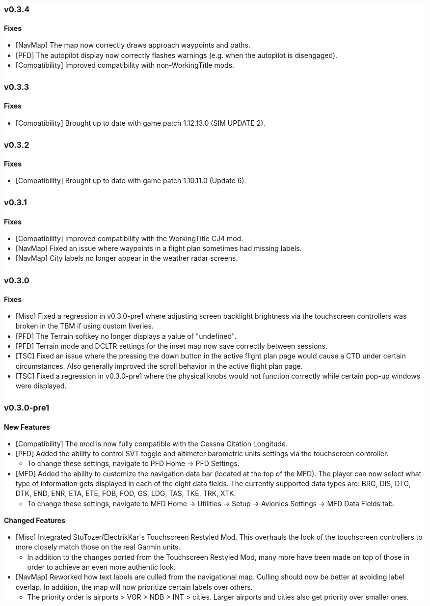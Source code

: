 ### v0.3.4
**Fixes**
- \[NavMap\] The map now correctly draws approach waypoints and paths.
- \[PFD\] The autopilot display now correctly flashes warnings (e.g. when the autopilot is disengaged).
- \[Compatibility\] Improved compatibility with non-WorkingTitle mods.

### v0.3.3
**Fixes**
- \[Compatibility\] Brought up to date with game patch 1.12.13.0 (SIM UPDATE 2).

### v0.3.2
**Fixes**
- \[Compatibility\] Brought up to date with game patch 1.10.11.0 (Update 6).

### v0.3.1
**Fixes**
- \[Compatibility\] Improved compatibility with the WorkingTitle CJ4 mod.
- \[NavMap\] Fixed an issue where waypoints in a flight plan sometimes had missing labels.
- \[NavMap\] City labels no longer appear in the weather radar screens.

### v0.3.0
**Fixes**
- \[Misc\] Fixed a regression in v0.3.0-pre1 where adjusting screen backlight brightness via the touchscreen controllers was broken in the TBM if using custom liveries.
- \[PFD\] The Terrain softkey no longer displays a value of "undefined".
- \[PFD\] Terrain mode and DCLTR settings for the inset map now save correctly between sessions.
- \[TSC\] Fixed an issue where the pressing the down button in the active flight plan page would cause a CTD under certain circumstances. Also generally improved the scroll behavior in the active flight plan page.
- \[TSC\] Fixed a regression in v0.3.0-pre1 where the physical knobs would not function correctly while certain pop-up windows were displayed.

### v0.3.0-pre1
**New Features**
- \[Compatibility\] The mod is now fully compatible with the Cessna Citation Longitude.
- \[PFD\] Added the ability to control SVT toggle and altimeter barometric units settings via the touchscreen controller.
  - To change these settings, navigate to PFD Home -> PFD Settings.
- \[MFD\] Added the ability to customize the navigation data bar (located at the top of the MFD). The player can now select what type of information gets displayed in each of the eight data fields. The currently supported data types are: BRG, DIS, DTG, DTK, END, ENR, ETA, ETE, FOB, FOD, GS, LDG, TAS, TKE, TRK, XTK.
  - To change these settings, navigate to MFD Home -> Utilities -> Setup -> Avionics Settings -> MFD Data Fields tab.

**Changed Features**
- \[Misc\] Integrated StuTozer/ElectrikKar's Touchscreen Restyled Mod. This overhauls the look of the touchscreen controllers to more closely match those on the real Garmin units.
  - In addition to the changes ported from the Touchscreen Restyled Mod, many more have been made on top of those in order to achieve an even more authentic look.
- \[NavMap\] Reworked how text labels are culled from the navigational map. Culling should now be better at avoiding label overlap. In addition, the map will now prioritize certain labels over others.
  - The priority order is airports > VOR > NDB > INT > cities. Larger airports and cities also get priority over smaller ones.
